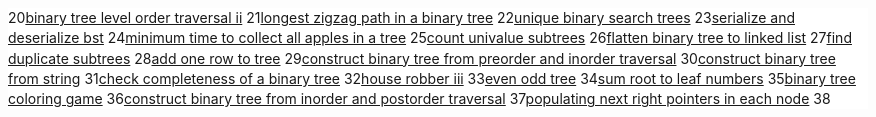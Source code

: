 <th align="center" width="50px">20</th><th align="left" width="550px"><a href="https://leetcode.com/problems/binary-tree-level-order-traversal-ii/">binary tree level order traversal ii</a></th>
        </tr>
        <tr>
<th align="center" width="50px">21</th><th align="left" width="550px"><a href="https://leetcode.com/problems/longest-zigzag-path-in-a-binary-tree/">longest zigzag path in a binary tree</a></th>
<th align="center" width="50px">22</th><th align="left" width="550px"><a href="https://leetcode.com/problems/unique-binary-search-trees/">unique binary search trees</a></th>
        </tr>
        <tr>
<th align="center" width="50px">23</th><th align="left" width="550px"><a href="https://leetcode.com/problems/serialize-and-deserialize-bst/">serialize and deserialize bst</a></th>
<th align="center" width="50px">24</th><th align="left" width="550px"><a href="https://leetcode.com/problems/minimum-time-to-collect-all-apples-in-a-tree/">minimum time to collect all apples in a tree</a></th>
        </tr>
        <tr>
<th align="center" width="50px">25</th><th align="left" width="550px"><a href="https://leetcode.com/problems/count-univalue-subtrees/">count univalue subtrees</a></th>
<th align="center" width="50px">26</th><th align="left" width="550px"><a href="https://leetcode.com/problems/flatten-binary-tree-to-linked-list/">flatten binary tree to linked list</a></th>
        </tr>
        <tr>
<th align="center" width="50px">27</th><th align="left" width="550px"><a href="https://leetcode.com/problems/find-duplicate-subtrees/">find duplicate subtrees</a></th>
<th align="center" width="50px">28</th><th align="left" width="550px"><a href="https://leetcode.com/problems/add-one-row-to-tree/">add one row to tree</a></th>
        </tr>
        <tr>
<th align="center" width="50px">29</th><th align="left" width="550px"><a href="https://leetcode.com/problems/construct-binary-tree-from-preorder-and-inorder-traversal/">construct binary tree from preorder and inorder traversal</a></th>
<th align="center" width="50px">30</th><th align="left" width="550px"><a href="https://leetcode.com/problems/construct-binary-tree-from-string/">construct binary tree from string</a></th>
        </tr>
        <tr>
<th align="center" width="50px">31</th><th align="left" width="550px"><a href="https://leetcode.com/problems/check-completeness-of-a-binary-tree/">check completeness of a binary tree</a></th>
<th align="center" width="50px">32</th><th align="left" width="550px"><a href="https://leetcode.com/problems/house-robber-iii/">house robber iii</a></th>
        </tr>
        <tr>
<th align="center" width="50px">33</th><th align="left" width="550px"><a href="https://leetcode.com/problems/even-odd-tree/">even odd tree</a></th>
<th align="center" width="50px">34</th><th align="left" width="550px"><a href="https://leetcode.com/problems/sum-root-to-leaf-numbers/">sum root to leaf numbers</a></th>
        </tr>
        <tr>
<th align="center" width="50px">35</th><th align="left" width="550px"><a href="https://leetcode.com/problems/binary-tree-coloring-game/">binary tree coloring game</a></th>
<th align="center" width="50px">36</th><th align="left" width="550px"><a href="https://leetcode.com/problems/construct-binary-tree-from-inorder-and-postorder-traversal/">construct binary tree from inorder and postorder traversal</a></th>
        </tr>
        <tr>
<th align="center" width="50px">37</th><th align="left" width="550px"><a href="https://leetcode.com/problems/populating-next-right-pointers-in-each-node/">populating next right pointers in each node</a></th>
<th align="center" width="50px">38</th><th align="left" width="550px"><a href=""></a></th>
        </tr>
    </tbody>
</table>
